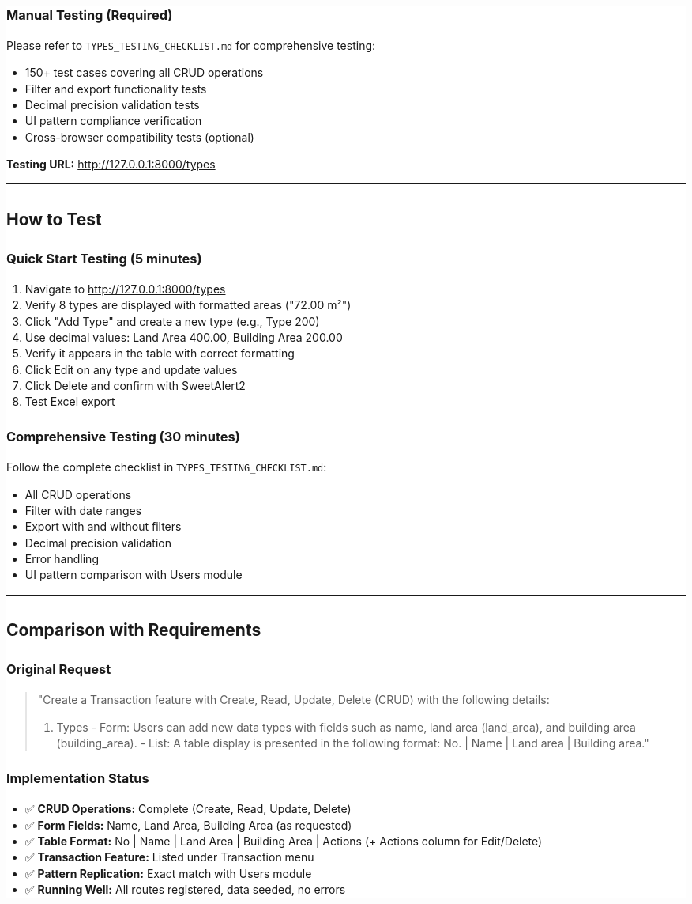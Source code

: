 ### Manual Testing (Required)
Please refer to `TYPES_TESTING_CHECKLIST.md` for comprehensive testing:
- 150+ test cases covering all CRUD operations
- Filter and export functionality tests
- Decimal precision validation tests
- UI pattern compliance verification
- Cross-browser compatibility tests (optional)

**Testing URL:** http://127.0.0.1:8000/types

---

## How to Test

### Quick Start Testing (5 minutes)
1. Navigate to http://127.0.0.1:8000/types
2. Verify 8 types are displayed with formatted areas ("72.00 m²")
3. Click "Add Type" and create a new type (e.g., Type 200)
4. Use decimal values: Land Area 400.00, Building Area 200.00
5. Verify it appears in the table with correct formatting
6. Click Edit on any type and update values
7. Click Delete and confirm with SweetAlert2
8. Test Excel export

### Comprehensive Testing (30 minutes)
Follow the complete checklist in `TYPES_TESTING_CHECKLIST.md`:
- All CRUD operations
- Filter with date ranges
- Export with and without filters
- Decimal precision validation
- Error handling
- UI pattern comparison with Users module

---

## Comparison with Requirements

### Original Request
> "Create a Transaction feature with Create, Read, Update, Delete (CRUD) with the following details:
> 1. Types - Form: Users can add new data types with fields such as name, land area (land_area), and building area (building_area). - List: A table display is presented in the following format: No. | Name | Land area | Building area."

### Implementation Status
- ✅ **CRUD Operations:** Complete (Create, Read, Update, Delete)
- ✅ **Form Fields:** Name, Land Area, Building Area (as requested)
- ✅ **Table Format:** No | Name | Land Area | Building Area | Actions (+ Actions column for Edit/Delete)
- ✅ **Transaction Feature:** Listed under Transaction menu
- ✅ **Pattern Replication:** Exact match with Users module
- ✅ **Running Well:** All routes registered, data seeded, no errors
